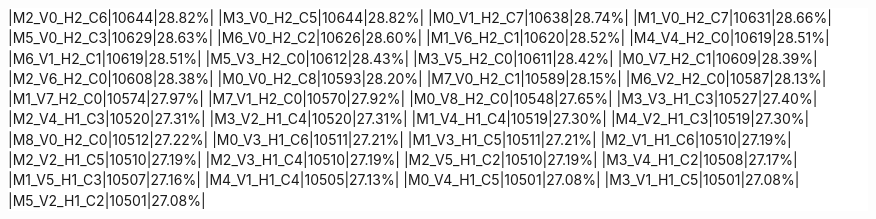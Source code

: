 |M2_V0_H2_C6|10644|28.82%|
|M3_V0_H2_C5|10644|28.82%|
|M0_V1_H2_C7|10638|28.74%|
|M1_V0_H2_C7|10631|28.66%|
|M5_V0_H2_C3|10629|28.63%|
|M6_V0_H2_C2|10626|28.60%|
|M1_V6_H2_C1|10620|28.52%|
|M4_V4_H2_C0|10619|28.51%|
|M6_V1_H2_C1|10619|28.51%|
|M5_V3_H2_C0|10612|28.43%|
|M3_V5_H2_C0|10611|28.42%|
|M0_V7_H2_C1|10609|28.39%|
|M2_V6_H2_C0|10608|28.38%|
|M0_V0_H2_C8|10593|28.20%|
|M7_V0_H2_C1|10589|28.15%|
|M6_V2_H2_C0|10587|28.13%|
|M1_V7_H2_C0|10574|27.97%|
|M7_V1_H2_C0|10570|27.92%|
|M0_V8_H2_C0|10548|27.65%|
|M3_V3_H1_C3|10527|27.40%|
|M2_V4_H1_C3|10520|27.31%|
|M3_V2_H1_C4|10520|27.31%|
|M1_V4_H1_C4|10519|27.30%|
|M4_V2_H1_C3|10519|27.30%|
|M8_V0_H2_C0|10512|27.22%|
|M0_V3_H1_C6|10511|27.21%|
|M1_V3_H1_C5|10511|27.21%|
|M2_V1_H1_C6|10510|27.19%|
|M2_V2_H1_C5|10510|27.19%|
|M2_V3_H1_C4|10510|27.19%|
|M2_V5_H1_C2|10510|27.19%|
|M3_V4_H1_C2|10508|27.17%|
|M1_V5_H1_C3|10507|27.16%|
|M4_V1_H1_C4|10505|27.13%|
|M0_V4_H1_C5|10501|27.08%|
|M3_V1_H1_C5|10501|27.08%|
|M5_V2_H1_C2|10501|27.08%|